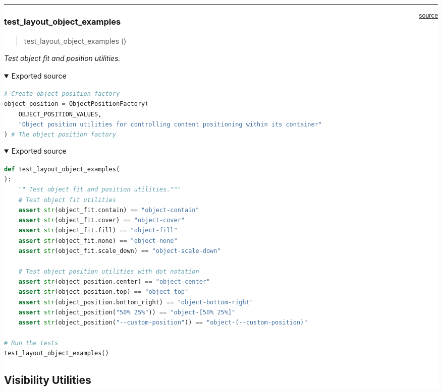 </details>

------------------------------------------------------------------------

<a
href="https://github.com/cj-mills/cjm-fasthtml-tailwind/blob/main/cjm_fasthtml_tailwind/utilities/layout.py#L440"
target="_blank" style="float:right; font-size:smaller">source</a>

### test_layout_object_examples

>  test_layout_object_examples ()

*Test object fit and position utilities.*

<details open class="code-fold">
<summary>Exported source</summary>

``` python
# Create object position factory
object_position = ObjectPositionFactory(
    OBJECT_POSITION_VALUES, 
    "Object position utilities for controlling content positioning within its container"
) # The object position factory
```

</details>

<details open class="code-fold">
<summary>Exported source</summary>

``` python
def test_layout_object_examples(
):
    """Test object fit and position utilities."""
    # Test object fit utilities
    assert str(object_fit.contain) == "object-contain"
    assert str(object_fit.cover) == "object-cover"
    assert str(object_fit.fill) == "object-fill"
    assert str(object_fit.none) == "object-none"
    assert str(object_fit.scale_down) == "object-scale-down"
    
    # Test object position utilities with dot notation
    assert str(object_position.center) == "object-center"
    assert str(object_position.top) == "object-top"
    assert str(object_position.bottom_right) == "object-bottom-right"
    assert str(object_position("50% 25%")) == "object-[50% 25%]"
    assert str(object_position("--custom-position")) == "object-(--custom-position)"

# Run the tests
test_layout_object_examples()
```

</details>

## Visibility Utilities

